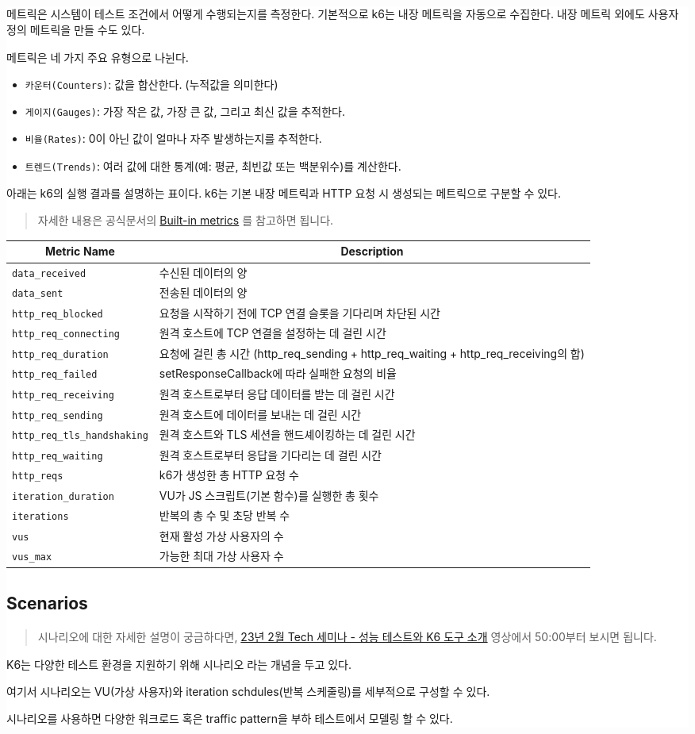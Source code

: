 메트릭은 시스템이 테스트 조건에서 어떻게 수행되는지를 측정한다. 기본적으로 k6는 내장 메트릭을 자동으로 수집한다. 내장 메트릭 외에도 사용자 정의 메트릭을 만들 수도 있다.

메트릭은 네 가지 주요 유형으로 나뉜다.

* `카운터(Counters)`: 값을 합산한다. (누적값을 의미한다)

* `게이지(Gauges)`: 가장 작은 값, 가장 큰 값, 그리고 최신 값을 추적한다.

* `비율(Rates)`: 0이 아닌 값이 얼마나 자주 발생하는지를 추적한다.

* `트렌드(Trends)`: 여러 값에 대한 통계(예: 평균, 최빈값 또는 백분위수)를 계산한다.

아래는 k6의 실행 결과를 설명하는 표이다. k6는 기본 내장 메트릭과 HTTP 요청 시 생성되는 메트릭으로 구분할 수 있다.

> 자세한 내용은 공식문서의 [Built-in metrics](https://grafana.com/docs/k6/latest/using-k6/metrics/reference/#built-in-metrics) 를 참고하면 됩니다.

| Metric Name                | Description                                                                         |
| -------------------------- | ----------------------------------------------------------------------------------- |
| `data_received`            | 수신된 데이터의 양                                                                  |
| `data_sent`                | 전송된 데이터의 양                                                                  |
| `http_req_blocked`         | 요청을 시작하기 전에 TCP 연결 슬롯을 기다리며 차단된 시간                           |
| `http_req_connecting`      | 원격 호스트에 TCP 연결을 설정하는 데 걸린 시간                                      |
| `http_req_duration`        | 요청에 걸린 총 시간 (http_req_sending + http_req_waiting + http_req_receiving의 합) |
| `http_req_failed`          | setResponseCallback에 따라 실패한 요청의 비율                                       |
| `http_req_receiving`       | 원격 호스트로부터 응답 데이터를 받는 데 걸린 시간                                   |
| `http_req_sending`         | 원격 호스트에 데이터를 보내는 데 걸린 시간                                          |
| `http_req_tls_handshaking` | 원격 호스트와 TLS 세션을 핸드셰이킹하는 데 걸린 시간                                |
| `http_req_waiting`         | 원격 호스트로부터 응답을 기다리는 데 걸린 시간                                      |
| `http_reqs`                | k6가 생성한 총 HTTP 요청 수                                                         |
| `iteration_duration`       | VU가 JS 스크립트(기본 함수)를 실행한 총 횟수                                        |
| `iterations`               | 반복의 총 수 및 초당 반복 수                                                        |
| `vus`                      | 현재 활성 가상 사용자의 수                                                          |
| `vus_max`                  | 가능한 최대 가상 사용자 수                                                          |

## Scenarios

> 시나리오에 대한 자세한 설명이 궁금하다면, [23년 2월 Tech 세미나 - 성능 테스트와 K6 도구 소개](https://www.youtube.com/live/MqdQc4vd_ws) 영상에서 50:00부터 보시면 됩니다.

K6는 다양한 테스트 환경을 지원하기 위해 시나리오 라는 개념을 두고 있다.

여기서 시나리오는 VU(가상 사용자)와 iteration schdules(반복 스케줄링)를 세부적으로 구성할 수 있다.

시나리오를 사용하면 다양한 워크로드 혹은 traffic pattern을 부하 테스트에서 모델링 할 수 있다.
